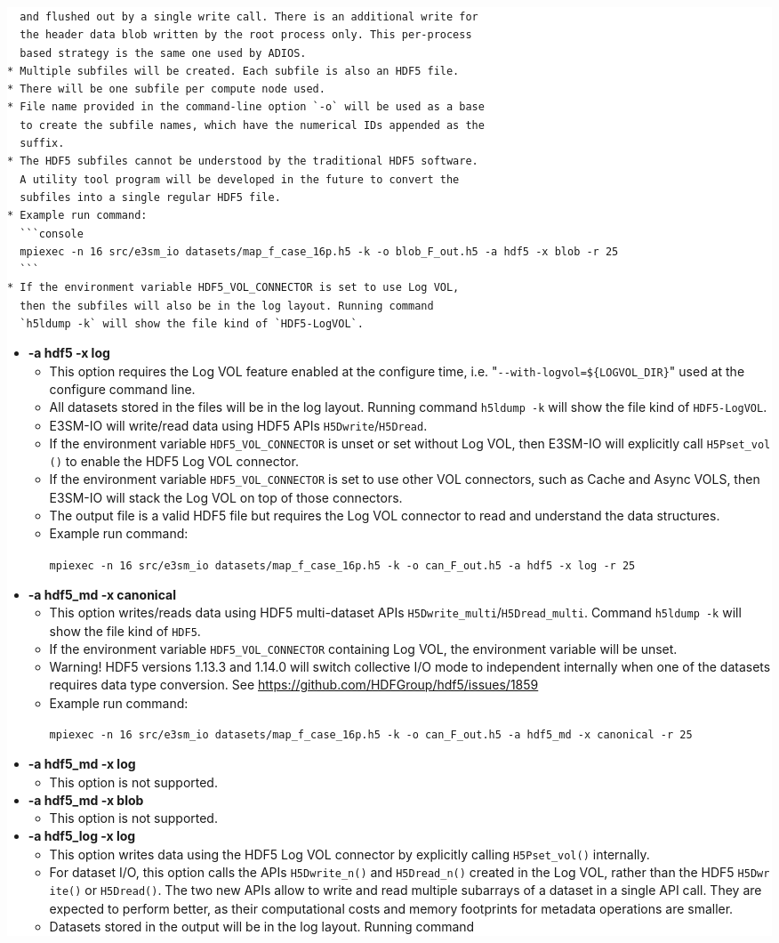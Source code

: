       and flushed out by a single write call. There is an additional write for
      the header data blob written by the root process only. This per-process
      based strategy is the same one used by ADIOS.
    * Multiple subfiles will be created. Each subfile is also an HDF5 file.
    * There will be one subfile per compute node used.
    * File name provided in the command-line option `-o` will be used as a base
      to create the subfile names, which have the numerical IDs appended as the
      suffix.
    * The HDF5 subfiles cannot be understood by the traditional HDF5 software.
      A utility tool program will be developed in the future to convert the
      subfiles into a single regular HDF5 file.
    * Example run command:
      ```console
      mpiexec -n 16 src/e3sm_io datasets/map_f_case_16p.h5 -k -o blob_F_out.h5 -a hdf5 -x blob -r 25
      ```
    * If the environment variable HDF5_VOL_CONNECTOR is set to use Log VOL,
      then the subfiles will also be in the log layout. Running command
      `h5ldump -k` will show the file kind of `HDF5-LogVOL`.
  + **-a hdf5 -x log**
    * This option requires the Log VOL feature enabled at the configure time,
      i.e. "`--with-logvol=${LOGVOL_DIR}`" used at the configure command line.
    * All datasets stored in the files will be in the log layout. Running
      command `h5ldump -k` will show the file kind of `HDF5-LogVOL`.
    * E3SM-IO will write/read data using HDF5 APIs `H5Dwrite`/`H5Dread`.
    * If the environment variable `HDF5_VOL_CONNECTOR` is unset or set without
      Log VOL, then E3SM-IO will explicitly call `H5Pset_vol()` to enable the
      HDF5 Log VOL connector.
    * If the environment variable `HDF5_VOL_CONNECTOR` is set to use other VOL
      connectors, such as Cache and Async VOLS, then E3SM-IO will stack the Log
      VOL on top of those connectors.
    * The output file is a valid HDF5 file but requires the Log VOL connector
      to read and understand the data structures.
    * Example run command:
      ```console
      mpiexec -n 16 src/e3sm_io datasets/map_f_case_16p.h5 -k -o can_F_out.h5 -a hdf5 -x log -r 25
      ```
  + **-a hdf5_md -x canonical**
    * This option writes/reads data using HDF5 multi-dataset APIs
      `H5Dwrite_multi`/`H5Dread_multi`. Command `h5ldump -k` will show the file
      kind of `HDF5`.
    * If the environment variable `HDF5_VOL_CONNECTOR` containing Log VOL, the
      environment variable will be unset.
    * Warning! HDF5 versions 1.13.3 and 1.14.0 will switch collective I/O mode
      to independent internally when one of the datasets requires data type
      conversion. See https://github.com/HDFGroup/hdf5/issues/1859
    * Example run command:
      ```console
      mpiexec -n 16 src/e3sm_io datasets/map_f_case_16p.h5 -k -o can_F_out.h5 -a hdf5_md -x canonical -r 25
      ```
  + **-a hdf5_md -x log**
    * This option is not supported.
  + **-a hdf5_md -x blob**
    * This option is not supported.
  + **-a hdf5_log -x log**
    * This option writes data using the HDF5 Log VOL connector by explicitly
      calling `H5Pset_vol()` internally.
    * For dataset I/O, this option calls the APIs `H5Dwrite_n()` and
      `H5Dread_n()` created in the Log VOL, rather than the HDF5 `H5Dwrite()`
      or `H5Dread()`. The two new APIs allow to write and read multiple
      subarrays of a dataset in a single API call. They are expected to perform
      better, as their computational costs and memory footprints for metadata
      operations are smaller.
    * Datasets stored in the output will be in the log layout. Running command